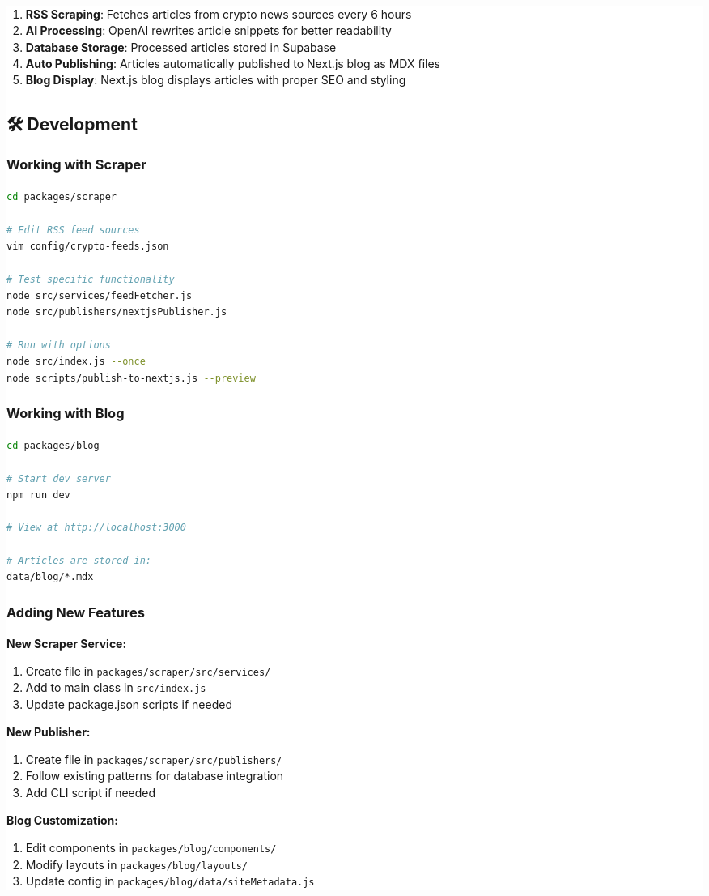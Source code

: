 1. **RSS Scraping**: Fetches articles from crypto news sources every 6 hours
2. **AI Processing**: OpenAI rewrites article snippets for better readability
3. **Database Storage**: Processed articles stored in Supabase
4. **Auto Publishing**: Articles automatically published to Next.js blog as MDX files
5. **Blog Display**: Next.js blog displays articles with proper SEO and styling

## 🛠️ Development

### Working with Scraper
```bash
cd packages/scraper

# Edit RSS feed sources
vim config/crypto-feeds.json

# Test specific functionality
node src/services/feedFetcher.js
node src/publishers/nextjsPublisher.js

# Run with options
node src/index.js --once
node scripts/publish-to-nextjs.js --preview
```

### Working with Blog
```bash
cd packages/blog

# Start dev server
npm run dev

# View at http://localhost:3000

# Articles are stored in:
data/blog/*.mdx
```

### Adding New Features

**New Scraper Service:**
1. Create file in `packages/scraper/src/services/`
2. Add to main class in `src/index.js`
3. Update package.json scripts if needed

**New Publisher:**
1. Create file in `packages/scraper/src/publishers/`
2. Follow existing patterns for database integration
3. Add CLI script if needed

**Blog Customization:**
1. Edit components in `packages/blog/components/`
2. Modify layouts in `packages/blog/layouts/`
3. Update config in `packages/blog/data/siteMetadata.js`
